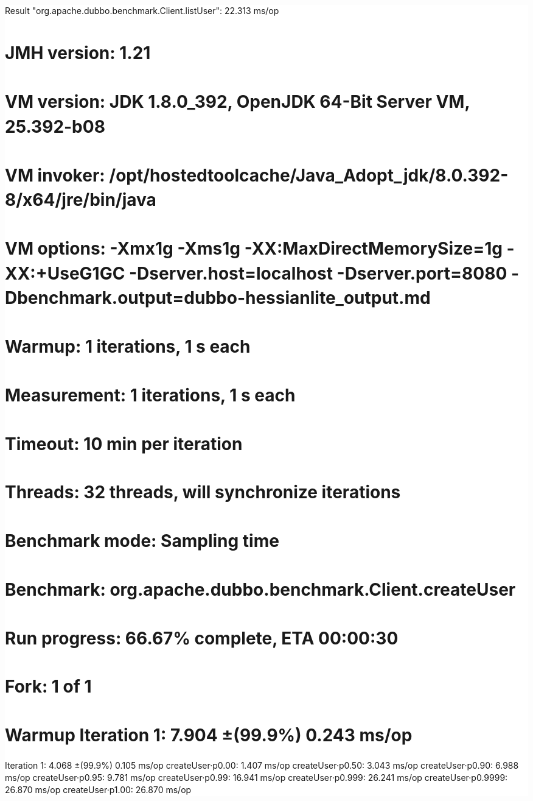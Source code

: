 
Result "org.apache.dubbo.benchmark.Client.listUser":
  22.313 ms/op


# JMH version: 1.21
# VM version: JDK 1.8.0_392, OpenJDK 64-Bit Server VM, 25.392-b08
# VM invoker: /opt/hostedtoolcache/Java_Adopt_jdk/8.0.392-8/x64/jre/bin/java
# VM options: -Xmx1g -Xms1g -XX:MaxDirectMemorySize=1g -XX:+UseG1GC -Dserver.host=localhost -Dserver.port=8080 -Dbenchmark.output=dubbo-hessianlite_output.md
# Warmup: 1 iterations, 1 s each
# Measurement: 1 iterations, 1 s each
# Timeout: 10 min per iteration
# Threads: 32 threads, will synchronize iterations
# Benchmark mode: Sampling time
# Benchmark: org.apache.dubbo.benchmark.Client.createUser

# Run progress: 66.67% complete, ETA 00:00:30
# Fork: 1 of 1
# Warmup Iteration   1: 7.904 ±(99.9%) 0.243 ms/op
Iteration   1: 4.068 ±(99.9%) 0.105 ms/op
                 createUser·p0.00:   1.407 ms/op
                 createUser·p0.50:   3.043 ms/op
                 createUser·p0.90:   6.988 ms/op
                 createUser·p0.95:   9.781 ms/op
                 createUser·p0.99:   16.941 ms/op
                 createUser·p0.999:  26.241 ms/op
                 createUser·p0.9999: 26.870 ms/op
                 createUser·p1.00:   26.870 ms/op
